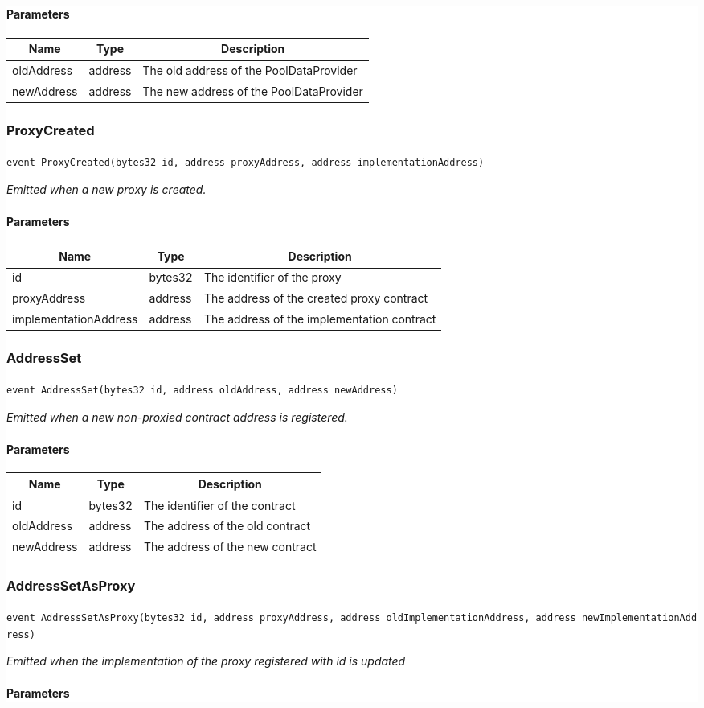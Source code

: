 #### Parameters

| Name | Type | Description |
| ---- | ---- | ----------- |
| oldAddress | address | The old address of the PoolDataProvider |
| newAddress | address | The new address of the PoolDataProvider |

### ProxyCreated

```solidity
event ProxyCreated(bytes32 id, address proxyAddress, address implementationAddress)
```

_Emitted when a new proxy is created._

#### Parameters

| Name | Type | Description |
| ---- | ---- | ----------- |
| id | bytes32 | The identifier of the proxy |
| proxyAddress | address | The address of the created proxy contract |
| implementationAddress | address | The address of the implementation contract |

### AddressSet

```solidity
event AddressSet(bytes32 id, address oldAddress, address newAddress)
```

_Emitted when a new non-proxied contract address is registered._

#### Parameters

| Name | Type | Description |
| ---- | ---- | ----------- |
| id | bytes32 | The identifier of the contract |
| oldAddress | address | The address of the old contract |
| newAddress | address | The address of the new contract |

### AddressSetAsProxy

```solidity
event AddressSetAsProxy(bytes32 id, address proxyAddress, address oldImplementationAddress, address newImplementationAddress)
```

_Emitted when the implementation of the proxy registered with id is updated_

#### Parameters
